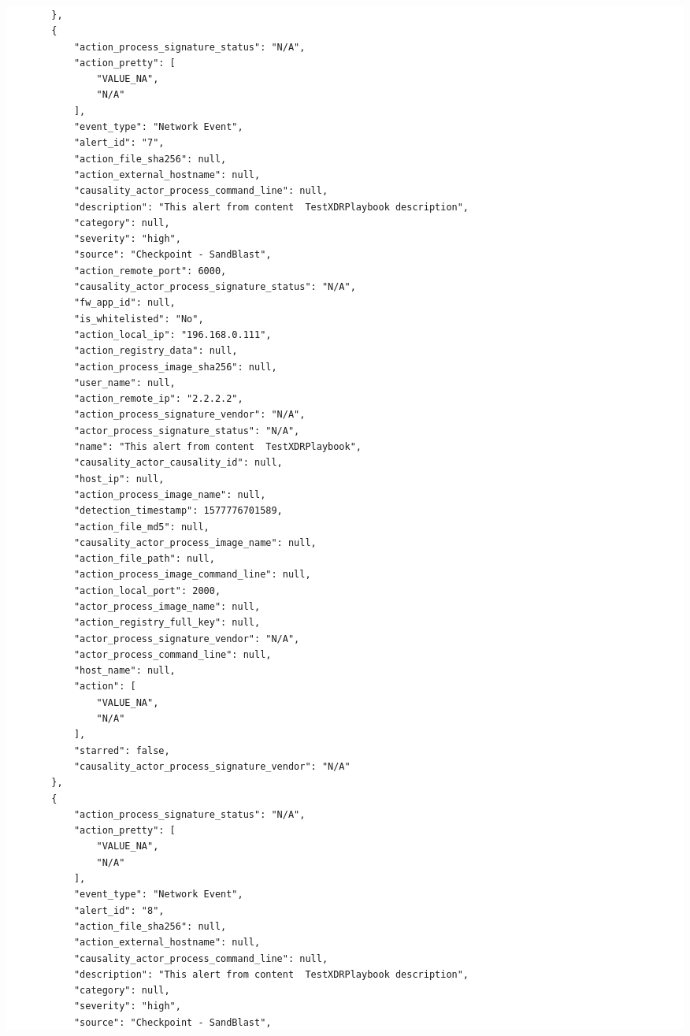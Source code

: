             }, 
            {
                "action_process_signature_status": "N/A", 
                "action_pretty": [
                    "VALUE_NA", 
                    "N/A"
                ], 
                "event_type": "Network Event", 
                "alert_id": "7", 
                "action_file_sha256": null, 
                "action_external_hostname": null, 
                "causality_actor_process_command_line": null, 
                "description": "This alert from content  TestXDRPlaybook description", 
                "category": null, 
                "severity": "high", 
                "source": "Checkpoint - SandBlast", 
                "action_remote_port": 6000, 
                "causality_actor_process_signature_status": "N/A", 
                "fw_app_id": null, 
                "is_whitelisted": "No", 
                "action_local_ip": "196.168.0.111", 
                "action_registry_data": null, 
                "action_process_image_sha256": null, 
                "user_name": null, 
                "action_remote_ip": "2.2.2.2", 
                "action_process_signature_vendor": "N/A", 
                "actor_process_signature_status": "N/A", 
                "name": "This alert from content  TestXDRPlaybook", 
                "causality_actor_causality_id": null, 
                "host_ip": null, 
                "action_process_image_name": null, 
                "detection_timestamp": 1577776701589, 
                "action_file_md5": null, 
                "causality_actor_process_image_name": null, 
                "action_file_path": null, 
                "action_process_image_command_line": null, 
                "action_local_port": 2000, 
                "actor_process_image_name": null, 
                "action_registry_full_key": null, 
                "actor_process_signature_vendor": "N/A", 
                "actor_process_command_line": null, 
                "host_name": null, 
                "action": [
                    "VALUE_NA", 
                    "N/A"
                ], 
                "starred": false, 
                "causality_actor_process_signature_vendor": "N/A"
            }, 
            {
                "action_process_signature_status": "N/A", 
                "action_pretty": [
                    "VALUE_NA", 
                    "N/A"
                ], 
                "event_type": "Network Event", 
                "alert_id": "8", 
                "action_file_sha256": null, 
                "action_external_hostname": null, 
                "causality_actor_process_command_line": null, 
                "description": "This alert from content  TestXDRPlaybook description", 
                "category": null, 
                "severity": "high", 
                "source": "Checkpoint - SandBlast", 